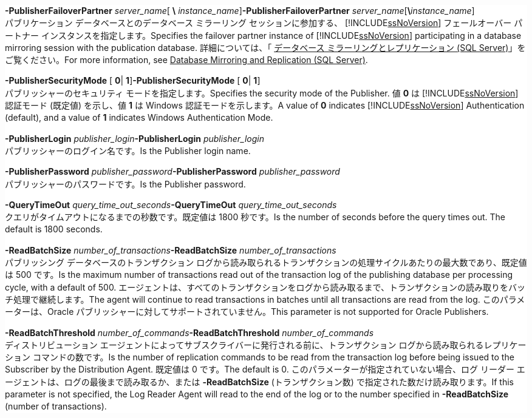 <span data-ttu-id="53bcf-217">**-PublisherFailoverPartner** _server_name_[ **\\** _instance_name_]</span><span class="sxs-lookup"><span data-stu-id="53bcf-217">**-PublisherFailoverPartner** _server_name_[**\\**_instance_name_]</span></span>  
 <span data-ttu-id="53bcf-218">パブリケーション データベースとのデータベース ミラーリング セッションに参加する、 [!INCLUDE[ssNoVersion](../../../includes/ssnoversion-md.md)] フェールオーバー パートナー インスタンスを指定します。</span><span class="sxs-lookup"><span data-stu-id="53bcf-218">Specifies the failover partner instance of [!INCLUDE[ssNoVersion](../../../includes/ssnoversion-md.md)] participating in a database mirroring session with the publication database.</span></span> <span data-ttu-id="53bcf-219">詳細については、「 [データベース ミラーリングとレプリケーション &#40;SQL Server&#41;](../../../database-engine/database-mirroring/database-mirroring-and-replication-sql-server.md)」をご覧ください。</span><span class="sxs-lookup"><span data-stu-id="53bcf-219">For more information, see [Database Mirroring and Replication &#40;SQL Server&#41;](../../../database-engine/database-mirroring/database-mirroring-and-replication-sql-server.md).</span></span>  
  
 <span data-ttu-id="53bcf-220">**-PublisherSecurityMode** [ **0**| **1**]</span><span class="sxs-lookup"><span data-stu-id="53bcf-220">**-PublisherSecurityMode** [ **0**| **1**]</span></span>  
 <span data-ttu-id="53bcf-221">パブリッシャーのセキュリティ モードを指定します。</span><span class="sxs-lookup"><span data-stu-id="53bcf-221">Specifies the security mode of the Publisher.</span></span> <span data-ttu-id="53bcf-222">値 **0** は [!INCLUDE[ssNoVersion](../../../includes/ssnoversion-md.md)] 認証モード (既定値) を示し、値 **1** は Windows 認証モードを示します。</span><span class="sxs-lookup"><span data-stu-id="53bcf-222">A value of **0** indicates [!INCLUDE[ssNoVersion](../../../includes/ssnoversion-md.md)] Authentication (default), and a value of **1** indicates Windows Authentication Mode.</span></span>  
  
 <span data-ttu-id="53bcf-223">**-PublisherLogin** _publisher_login_</span><span class="sxs-lookup"><span data-stu-id="53bcf-223">**-PublisherLogin** _publisher_login_</span></span>  
 <span data-ttu-id="53bcf-224">パブリッシャーのログイン名です。</span><span class="sxs-lookup"><span data-stu-id="53bcf-224">Is the Publisher login name.</span></span>  
  
 <span data-ttu-id="53bcf-225">**-PublisherPassword** _publisher_password_</span><span class="sxs-lookup"><span data-stu-id="53bcf-225">**-PublisherPassword** _publisher_password_</span></span>  
 <span data-ttu-id="53bcf-226">パブリッシャーのパスワードです。</span><span class="sxs-lookup"><span data-stu-id="53bcf-226">Is the Publisher password.</span></span>  
  
 <span data-ttu-id="53bcf-227">**-QueryTimeOut** _query_time_out_seconds_</span><span class="sxs-lookup"><span data-stu-id="53bcf-227">**-QueryTimeOut** _query_time_out_seconds_</span></span>  
 <span data-ttu-id="53bcf-228">クエリがタイムアウトになるまでの秒数です。既定値は 1800 秒です。</span><span class="sxs-lookup"><span data-stu-id="53bcf-228">Is the number of seconds before the query times out. The default is 1800 seconds.</span></span>  
  
 <span data-ttu-id="53bcf-229">**-ReadBatchSize** _number_of_transactions_</span><span class="sxs-lookup"><span data-stu-id="53bcf-229">**-ReadBatchSize** _number_of_transactions_</span></span>  
 <span data-ttu-id="53bcf-230">パブリッシング データベースのトランザクション ログから読み取られるトランザクションの処理サイクルあたりの最大数であり、既定値は 500 です。</span><span class="sxs-lookup"><span data-stu-id="53bcf-230">Is the maximum number of transactions read out of the transaction log of the publishing database per processing cycle, with a default of 500.</span></span> <span data-ttu-id="53bcf-231">エージェントは、すべてのトランザクションをログから読み取るまで、トランザクションの読み取りをバッチ処理で継続します。</span><span class="sxs-lookup"><span data-stu-id="53bcf-231">The agent will continue to read transactions in batches until all transactions are read from the log.</span></span> <span data-ttu-id="53bcf-232">このパラメーターは、Oracle パブリッシャーに対してサポートされていません。</span><span class="sxs-lookup"><span data-stu-id="53bcf-232">This parameter is not supported for Oracle Publishers.</span></span>  
  
 <span data-ttu-id="53bcf-233">**-ReadBatchThreshold** _number_of_commands_</span><span class="sxs-lookup"><span data-stu-id="53bcf-233">**-ReadBatchThreshold** _number_of_commands_</span></span>  
 <span data-ttu-id="53bcf-234">ディストリビューション エージェントによってサブスクライバーに発行される前に、トランザクション ログから読み取られるレプリケーション コマンドの数です。</span><span class="sxs-lookup"><span data-stu-id="53bcf-234">Is the number of replication commands to be read from the transaction log before being issued to the Subscriber by the Distribution Agent.</span></span> <span data-ttu-id="53bcf-235">既定値は 0 です。</span><span class="sxs-lookup"><span data-stu-id="53bcf-235">The default is 0.</span></span> <span data-ttu-id="53bcf-236">このパラメーターが指定されていない場合、ログ リーダー エージェントは、ログの最後まで読み取るか、または **-ReadBatchSize** (トランザクション数) で指定された数だけ読み取ります。</span><span class="sxs-lookup"><span data-stu-id="53bcf-236">If this parameter is not specified, the Log Reader Agent will read to the end of the log or to the number specified in **-ReadBatchSize** (number of transactions).</span></span>  
  